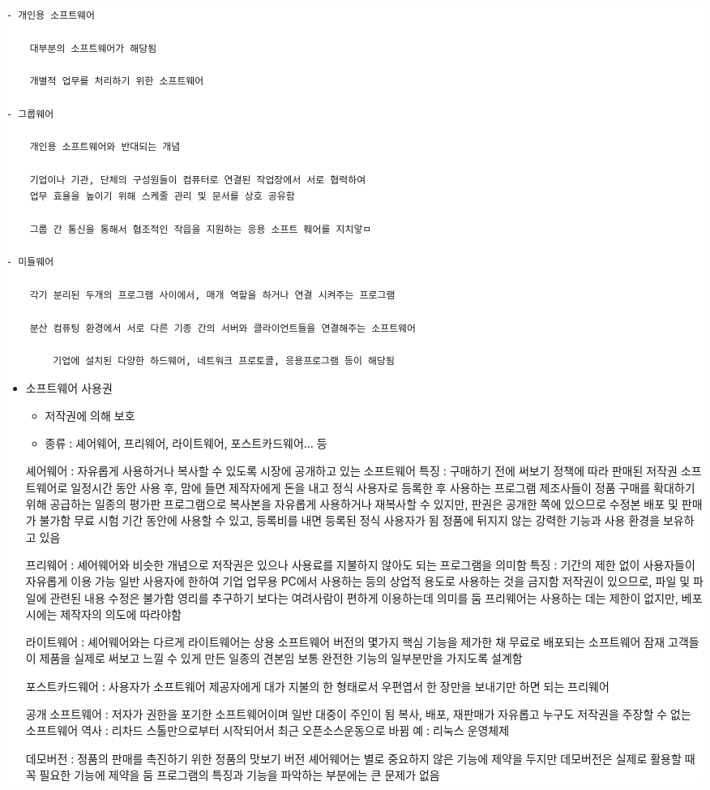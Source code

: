     - 개인용 소프트웨어
      
        대부분의 소프트웨어가 해당됨
        
        개별적 업무를 처리하기 위한 소프트웨어
    
    - 그룹웨어
    
        개인용 소프트웨어와 반대되는 개념
    
        기업이나 기관, 단체의 구성원들이 컴퓨터로 연결된 작업장에서 서로 협력하여
        업무 효율을 높이기 위해 스케줄 관리 및 문서를 상호 공유함
      
        그룹 간 통신을 통해서 협조적인 작읍을 지원하는 응용 소프트 풰어를 지치앟ㅁ
      
    - 미들웨어
    
        각기 분리된 두개의 프로그램 사이에서, 매개 역할을 하거나 연결 시켜주는 프로그램
      
        분산 컴퓨팅 환경에서 서로 다른 기종 간의 서버와 클라이언트들을 연결해주는 소프트웨어
      
            기업에 설치된 다양한 하드웨어, 네트워크 프로토콜, 응용프로그램 등이 해당됨
    

- 소프트웨어 사용권

    - 저작권에 의해 보호
        
    - 종류 : 셰어웨어, 프리웨어, 라이트웨어, 포스트카드웨어... 등
    
    
    셰어웨어 : 자유롭게 사용하거나 복사할 수 있도록 시장에 공개하고 있는 소프트웨어
        특징 : 구매하기 전에 써보기 정책에 따라 판매된 저작권 소프트웨어로 일정시간 동안 사용 후,
                맘에 들면 제작자에게 돈을 내고 정식 사용자로 등록한 후 사용하는 프로그램
                제조사들이 정품 구매를 확대하기 위해 공급하는 일종의 평가판 프로그램으로
                복사본을 자유롭게 사용하거나 재복사할 수 있지만, 판권은 공개한 쪽에 있으므로 수정본 배포 및 판매가 불가함
                무료 시험 기간 동안에 사용할 수 있고, 등록비를 내면 등록된 정식 사용자가 됨
                정품에 뒤지지 않는 강력한 기능과 사용 환경을 보유하고 있음

    프리웨어 : 셰어웨어와 비슷한 개념으로 저작권은 있으나 사용료를 지불하지 않아도 되는 프로그램을 의미함
        특징 : 기간의 제한 없이 사용자들이 자유롭게 이용 가능
                일반 사용자에 한하여 기업 업무용 PC에서 사용하는 등의 상업적 용도로 사용하는 것을 금지함
                저작권이 있으므로, 파일 및 파일에 관련된 내용 수정은 불가함
                영리를 추구하기 보다는 여려사람이 편하게 이용하는데 의미를 둠
                프리웨어는 사용하는 데는 제한이 없지만, 베포 시에는 제작자의 의도에 따라야함

    라이트웨어 : 셰어웨어와는 다르게 라이트웨어는 상용 소프트웨어 버전의 몇가지 핵심 기능을 제가한 채 무료로 배포되는 소프트웨어
                잠재 고객들이 제품을 실제로 써보고 느낄 수 있게 만든 일종의 견본임
                    보통 완전한 기능의 일부분만을 가지도록 설계함

    포스트카드웨어 : 사용자가 소프트웨어 제공자에게 대가 지불의 한 형태로서 우편엽서 한 장만을 보내기만 하면 되는 프리웨어

    공개 소프트웨어 : 저자가 권한을 포기한 소프트웨어이며 일반 대중이 주인이 됨
                    복사, 배포, 재판매가 자유롭고 누구도 저작권을 주장할 수 없는 소프트웨어
                역사 : 리차드 스톨만으로부터 시작되어서 최근 오픈소스운동으로 바뀜
                예 : 리눅스 운영체제

    데모버전 : 정품의 판매를 촉진하기 위한 정품의 맛보기 버전
                셰어웨어는 별로 중요하지 않은 기능에 제약을 두지만 데모버전은 실제로 활용할 때 꼭 필요한 기능에 제약을 둠
                프로그램의 특징과 기능을 파악하는 부분에는 큰 문제가 없음

